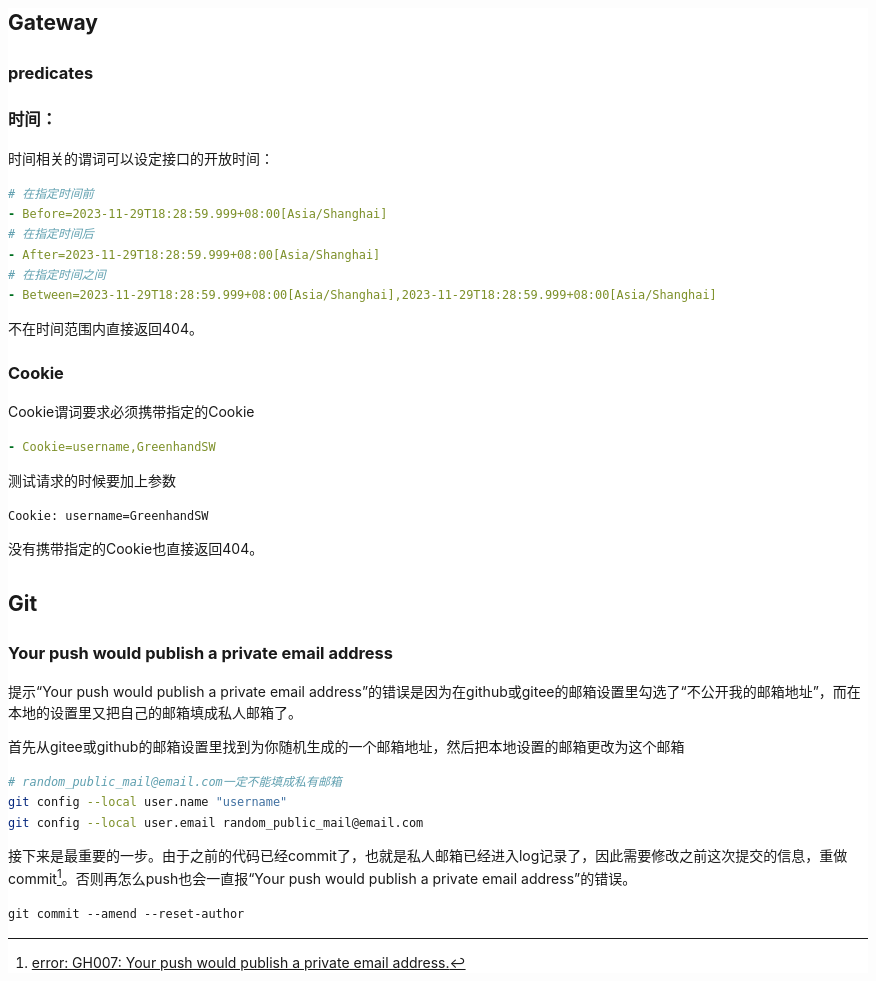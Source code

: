 ## Gateway

### predicates

### 时间：

时间相关的谓词可以设定接口的开放时间：

```yml
# 在指定时间前
- Before=2023-11-29T18:28:59.999+08:00[Asia/Shanghai]
# 在指定时间后
- After=2023-11-29T18:28:59.999+08:00[Asia/Shanghai]
# 在指定时间之间
- Between=2023-11-29T18:28:59.999+08:00[Asia/Shanghai],2023-11-29T18:28:59.999+08:00[Asia/Shanghai]
```

不在时间范围内直接返回404。

### Cookie

Cookie谓词要求必须携带指定的Cookie

```yml
- Cookie=username,GreenhandSW
```

测试请求的时候要加上参数

```
Cookie: username=GreenhandSW
```

没有携带指定的Cookie也直接返回404。

## Git

### Your push would publish a private email address

提示“Your push would publish a private email address”的错误是因为在github或gitee的邮箱设置里勾选了“不公开我的邮箱地址”，而在本地的设置里又把自己的邮箱填成私人邮箱了。

首先从gitee或github的邮箱设置里找到为你随机生成的一个邮箱地址，然后把本地设置的邮箱更改为这个邮箱

```sh
# random_public_mail@email.com一定不能填成私有邮箱
git config --local user.name "username"
git config --local user.email random_public_mail@email.com
```

接下来是最重要的一步。由于之前的代码已经commit了，也就是私人邮箱已经进入log记录了，因此需要修改之前这次提交的信息，重做commit[^14]。否则再怎么push也会一直报“Your push would publish a private email address”的错误。

```git
git commit --amend --reset-author
```


[^1]: [minikube start](https://minikube.sigs.k8s.io/docs/start/)
[^2]: [The Ultimate Guide to Deploying and Managing Redis on Kubernetes](https://www.dragonflydb.io/guides/redis-kubernetes)
[^3]: [Docker Compose安装redis-cluster集群 ](https://ihui.ink/post/docker/redis-cluster-docker-compose/)
[^4]: [使用 Docker Compose 建立 Redis Cluster ](https://blog.yowko.com/docker-compose-redis-cluster/)
[^5]: [docker-compose部署redis cluster集群及常用集群命令](https://blog.csdn.net/lihongbao80/article/details/126176403)
[^6]: [Docker Compose 搭建 Redis Cluster 集群环境 ](https://www.cnblogs.com/mrhelloworld/p/docker14.html)
[^7]: [Spring AOP aspect used in a separate module](https://stackoverflow.com/questions/7797824/spring-aop-aspect-used-in-a-separate-module)
[^8]: [springboot整合jpa启动类报错Not a managed type class](https://www.cnblogs.com/javaxubo/p/16558638.html)
[^9]: [No beans of 'RestTemplate' type found](https://blog.csdn.net/tongkongyu/article/details/123817121)
[^10]: [docker网络模式](https://zhuanlan.zhihu.com/p/640948037)
[^11]: [PositionNotFoundException: can't find start position for example #3243 ](https://github.com/alibaba/canal/issues/3243)
[^12]: [Java订阅Binlog的几种方式 ](https://jasonkayzk.github.io/2023/03/26/Java%E8%AE%A2%E9%98%85Binlog%E7%9A%84%E5%87%A0%E7%A7%8D%E6%96%B9%E5%BC%8F/)
[^13]: 2015年的issue：[CLUSTER MEET doesn't allow hostname to be used #2410 ](https://github.com/redis/redis/issues/2410)，不过到2023年还没解决，还有人在提：[[NEW] Cluster Meet should support hostnames instead of IPs #12508 ](https://github.com/redis/redis/issues/12508)。
[^14]: [error: GH007: Your push would publish a private email address.](https://www.cnblogs.com/ramlife/p/16874362.html)
[^15]: [How to change the author of multiple Git commits ](https://www.ankursheel.com/blog/change-author-multiple-git-commits)
[^16]: [How do I change the author and committer name/email for multiple commits?](https://stackoverflow.com/questions/750172/how-do-i-change-the-author-and-committer-name-email-for-multiple-commits#comment46078300_1320317)注意看的是评论，不是评论上面的回答
[^17]: [git配置ssh登陆后，却一直提示要输入密码？](https://www.zhihu.com/question/55865892/answer/2139046618)
[^18]: [用Reflog恢复丢失的提交](https://zhuanlan.zhihu.com/p/639564741)
[^19]: [Changing git commit message after push (given that no one pulled from remote)](https://stackoverflow.com/a/8981216)
[^20]: [How do I squash my last N commits together?](https://stackoverflow.com/a/61171280)
[^21]: [consul上注册的服务出现红叉的解决方案](https://www.cnblogs.com/xiaocer/p/16625817.html)
[^22]: [利用Jmeter 实现Json格式接口测试](https://www.cnblogs.com/luweiwei/p/5320805.html)
[^23]: [Accessing Apache Kafka with internal and external clients ](https://github.com/bitnami/containers/tree/main/bitnami/kafka#accessing-apache-kafka-with-internal-and-external-clients)
[^24]: [Kafka 的 Docker 部署](https://zhuanlan.zhihu.com/p/586005021)
[^25]: [Kafka常用命令之kafka-console-consumer.sh](https://blog.csdn.net/qq_29116427/article/details/80206125)